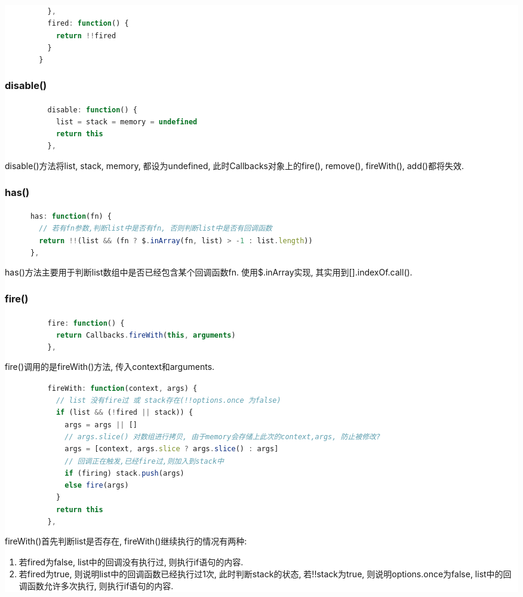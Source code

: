 ```JavaScript
          },
          fired: function() {
            return !!fired
          }
        }
```

### disable()
```JavaScript
          disable: function() {
            list = stack = memory = undefined
            return this
          },
```

disable()方法将list, stack, memory, 都设为undefined, 此时Callbacks对象上的fire(), remove(), fireWith(), add()都将失效.

### has()
```JavaScript
      has: function(fn) {
        // 若有fn参数,判断list中是否有fn, 否则判断list中是否有回调函数
        return !!(list && (fn ? $.inArray(fn, list) > -1 : list.length))
      },
```
has()方法主要用于判断list数组中是否已经包含某个回调函数fn. 使用\$.inArray实现, 其实用到[].indexOf.call().

### fire()
```JavaScript
          fire: function() {
            return Callbacks.fireWith(this, arguments)
          },
```
fire()调用的是fireWith()方法, 传入context和arguments.

```JavaScript
          fireWith: function(context, args) {
            // list 没有fire过 或 stack存在(!!options.once 为false)
            if (list && (!fired || stack)) {
              args = args || []
              // args.slice() 对数组进行拷贝, 由于memory会存储上此次的context,args, 防止被修改?
              args = [context, args.slice ? args.slice() : args]
              // 回调正在触发,已经fire过,则加入到stack中
              if (firing) stack.push(args)
              else fire(args)
            }
            return this
          },
```

fireWith()首先判断list是否存在, fireWith()继续执行的情况有两种:
1. 若fired为false, list中的回调没有执行过, 则执行if语句的内容. 
2. 若fired为true, 则说明list中的回调函数已经执行过1次, 此时判断stack的状态, 若!!stack为true, 则说明options.once为false, list中的回调函数允许多次执行, 则执行if语句的内容.


[1]: https://raw.githubusercontent.com/fangbinwei/zepto_src_analysis/master/book/image/callbacks/%24.Callbacks().add().png
[2]: https://raw.githubusercontent.com/fangbinwei/zepto_src_analysis/master/book/image/callbacks/%24.Callbacks().fire().png
